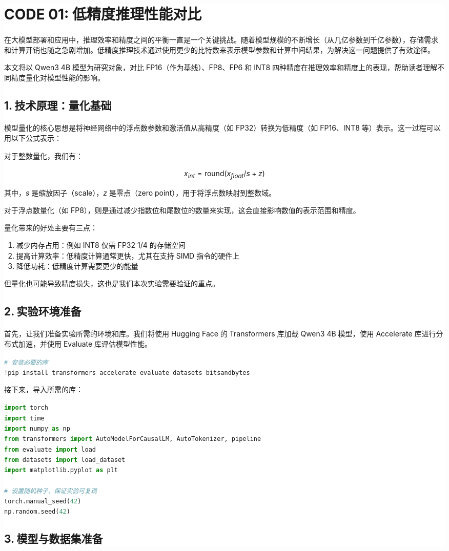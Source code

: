

# CODE 01: 低精度推理性能对比

在大模型部署和应用中，推理效率和精度之间的平衡一直是一个关键挑战。随着模型规模的不断增长（从几亿参数到千亿参数），存储需求和计算开销也随之急剧增加。低精度推理技术通过使用更少的比特数来表示模型参数和计算中间结果，为解决这一问题提供了有效途径。

本文将以 Qwen3 4B 模型为研究对象，对比 FP16（作为基线）、FP8、FP6 和 INT8 四种精度在推理效率和精度上的表现，帮助读者理解不同精度量化对模型性能的影响。

## 1. 技术原理：量化基础

模型量化的核心思想是将神经网络中的浮点数参数和激活值从高精度（如 FP32）转换为低精度（如 FP16、INT8 等）表示。这一过程可以用以下公式表示：

对于整数量化，我们有：

$$ x_{int} = \text{round}(x_{float} / s + z) $$

其中，$s$ 是缩放因子（scale），$z$ 是零点（zero point），用于将浮点数映射到整数域。

对于浮点数量化（如 FP8），则是通过减少指数位和尾数位的数量来实现，这会直接影响数值的表示范围和精度。

量化带来的好处主要有三点：

1. 减少内存占用：例如 INT8 仅需 FP32 1/4 的存储空间
2. 提高计算效率：低精度计算通常更快，尤其在支持 SIMD 指令的硬件上
3. 降低功耗：低精度计算需要更少的能量

但量化也可能导致精度损失，这也是我们本次实验需要验证的重点。

## 2. 实验环境准备

首先，让我们准备实验所需的环境和库。我们将使用 Hugging Face 的 Transformers 库加载 Qwen3 4B 模型，使用 Accelerate 库进行分布式加速，并使用 Evaluate 库评估模型性能。

```python
# 安装必要的库
!pip install transformers accelerate evaluate datasets bitsandbytes
```

接下来，导入所需的库：

```python
import torch
import time
import numpy as np
from transformers import AutoModelForCausalLM, AutoTokenizer, pipeline
from evaluate import load
from datasets import load_dataset
import matplotlib.pyplot as plt

# 设置随机种子，保证实验可复现
torch.manual_seed(42)
np.random.seed(42)
```

## 3. 模型与数据集准备
